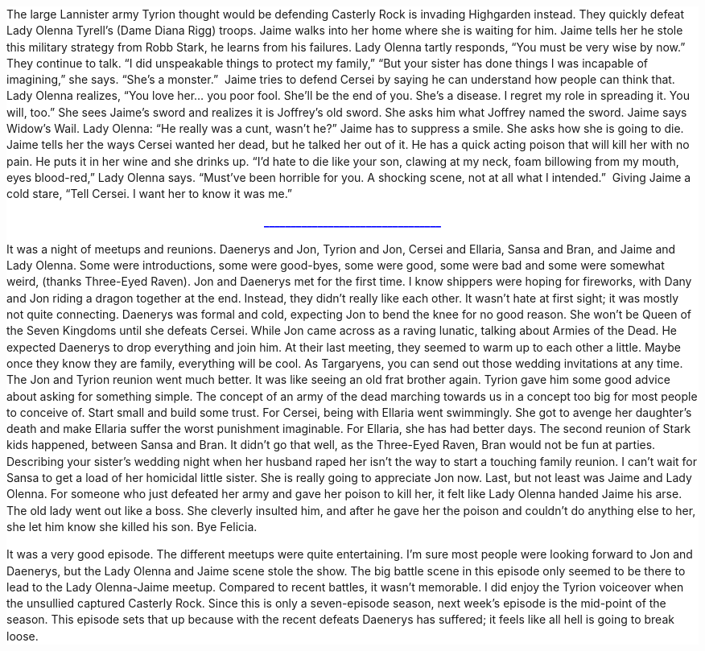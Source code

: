 The large Lannister army Tyrion thought would be defending Casterly Rock is invading Highgarden instead. They quickly defeat Lady Olenna Tyrell’s (Dame Diana Rigg) troops. Jaime walks into her home where she is waiting for him. Jaime tells her he stole this military strategy from Robb Stark, he learns from his failures. Lady Olenna tartly responds, “You must be very wise by now.” They continue to talk. “I did unspeakable things to protect my family,” “But your sister has done things I was incapable of imagining,” she says. “She’s a monster.”  Jaime tries to defend Cersei by saying he can understand how people can think that. Lady Olenna realizes, “You love her… you poor fool. She’ll be the end of you. She’s a disease. I regret my role in spreading it. You will, too.” She sees Jaime’s sword and realizes it is Joffrey’s old sword. She asks him what Joffrey named the sword. Jaime says Widow’s Wail. Lady Olenna: “He really was a cunt, wasn’t he?” Jaime has to suppress a smile. She asks how she is going to die. Jaime tells her the ways Cersei wanted her dead, but he talked her out of it. He has a quick acting poison that will kill her with no pain. He puts it in her wine and she drinks up. “I’d hate to die like your son, clawing at my neck, foam billowing from my mouth, eyes blood-red,” Lady Olenna says. “Must’ve been horrible for you. A shocking scene, not at all what I intended.”  Giving Jaime a cold stare, “Tell Cersei. I want her to know it was me.”

<iframe style="width: 120px; height: 240px;" src="//ws-na.amazon-adsystem.com/widgets/q?ServiceVersion=20070822&amp;OneJS=1&amp;Operation=GetAdHtml&amp;MarketPlace=US&amp;source=ss&amp;ref=as_ss_li_til&amp;ad_type=product_link&amp;tracking_id=nayah099-20&amp;marketplace=amazon&amp;region=US&amp;placement=B072LQ8RBL&amp;asins=B072LQ8RBL&amp;linkId=3f2d96e37c3675a9011322905ca6728e&amp;show_border=true&amp;link_opens_in_new_window=true" width="300" height="150" frameborder="0" marginwidth="0" marginheight="0" scrolling="no"></iframe>
<p style="text-align: center;"><span style="color: #0000ff;"><strong>_________________________________</strong></span></p>
It was a night of meetups and reunions. Daenerys and Jon, Tyrion and Jon, Cersei and Ellaria, Sansa and Bran, and Jaime and Lady Olenna. Some were introductions, some were good-byes, some were good, some were bad and some were somewhat weird, (thanks Three-Eyed Raven). Jon and Daenerys met for the first time. I know shippers were hoping for fireworks, with Dany and Jon riding a dragon together at the end. Instead, they didn’t really like each other. It wasn’t hate at first sight; it was mostly not quite connecting. Daenerys was formal and cold, expecting Jon to bend the knee for no good reason. She won’t be Queen of the Seven Kingdoms until she defeats Cersei. While Jon came across as a raving lunatic, talking about Armies of the Dead. He expected Daenerys to drop everything and join him. At their last meeting, they seemed to warm up to each other a little. Maybe once they know they are family, everything will be cool. As Targaryens, you can send out those wedding invitations at any time. The Jon and Tyrion reunion went much better. It was like seeing an old frat brother again. Tyrion gave him some good advice about asking for something simple. The concept of an army of the dead marching towards us in a concept too big for most people to conceive of. Start small and build some trust. For Cersei, being with Ellaria went swimmingly. She got to avenge her daughter’s death and make Ellaria suffer the worst punishment imaginable. For Ellaria, she has had better days. The second reunion of Stark kids happened, between Sansa and Bran. It didn’t go that well, as the Three-Eyed Raven, Bran would not be fun at parties. Describing your sister’s wedding night when her husband raped her isn’t the way to start a touching family reunion. I can’t wait for Sansa to get a load of her homicidal little sister. She is really going to appreciate Jon now. Last, but not least was Jaime and Lady Olenna. For someone who just defeated her army and gave her poison to kill her, it felt like Lady Olenna handed Jaime his arse. The old lady went out like a boss. She cleverly insulted him, and after he gave her the poison and couldn’t do anything else to her, she let him know she killed his son. Bye Felicia.

It was a very good episode. The different meetups were quite entertaining. I’m sure most people were looking forward to Jon and Daenerys, but the Lady Olenna and Jaime scene stole the show. The big battle scene in this episode only seemed to be there to lead to the Lady Olenna-Jaime meetup. Compared to recent battles, it wasn’t memorable. I did enjoy the Tyrion voiceover when the unsullied captured Casterly Rock. Since this is only a seven-episode season, next week’s episode is the mid-point of the season. This episode sets that up because with the recent defeats Daenerys has suffered; it feels like all hell is going to break loose.
